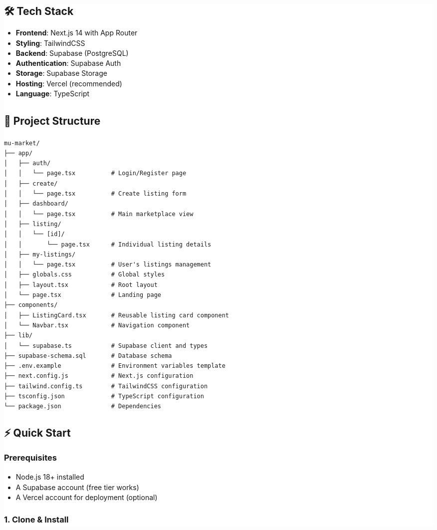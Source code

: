 ## 🛠 Tech Stack

- **Frontend**: Next.js 14 with App Router
- **Styling**: TailwindCSS
- **Backend**: Supabase (PostgreSQL)
- **Authentication**: Supabase Auth
- **Storage**: Supabase Storage
- **Hosting**: Vercel (recommended)
- **Language**: TypeScript

## 📁 Project Structure

```
mu-market/
├── app/
│   ├── auth/
│   │   └── page.tsx          # Login/Register page
│   ├── create/
│   │   └── page.tsx          # Create listing form
│   ├── dashboard/
│   │   └── page.tsx          # Main marketplace view
│   ├── listing/
│   │   └── [id]/
│   │       └── page.tsx      # Individual listing details
│   ├── my-listings/
│   │   └── page.tsx          # User's listings management
│   ├── globals.css           # Global styles
│   ├── layout.tsx            # Root layout
│   └── page.tsx              # Landing page
├── components/
│   ├── ListingCard.tsx       # Reusable listing card component
│   └── Navbar.tsx            # Navigation component
├── lib/
│   └── supabase.ts           # Supabase client and types
├── supabase-schema.sql       # Database schema
├── .env.example              # Environment variables template
├── next.config.js            # Next.js configuration
├── tailwind.config.ts        # TailwindCSS configuration
├── tsconfig.json             # TypeScript configuration
└── package.json              # Dependencies
```

## ⚡ Quick Start

### Prerequisites
- Node.js 18+ installed
- A Supabase account (free tier works)
- A Vercel account for deployment (optional)

### 1. Clone & Install
